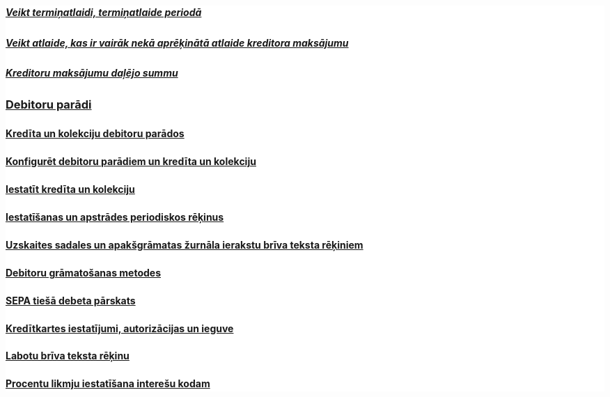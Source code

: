 ##### [Veikt termiņatlaidi, termiņatlaide periodā](/dynamics365/unified-operations/financials/accounts-payable/take-cash-discount-outside-cash-discount-timeframe?toc=/dynamics365/unified-operations/financials/toc.json)
##### [Veikt atlaide, kas ir vairāk nekā aprēķinātā atlaide kreditora maksājumu](/dynamics365/unified-operations/financials/accounts-payable/take-discount-more-calculated-discount-vendor-payment?toc=/dynamics365/unified-operations/financials/toc.json)
##### [Kreditoru maksājumu daļējo summu](/dynamics365/unified-operations/financials/accounts-payable/vendor-payments-partial-amount?toc=/dynamics365/unified-operations/financials/toc.json)

### [Debitoru parādi](/dynamics365/unified-operations/financials/accounts-receivable/accounts-receivable?toc=/dynamics365/unified-operations/financials/toc.json)
#### [Kredīta un kolekciju debitoru parādos](/dynamics365/unified-operations/financials/accounts-receivable/collections-credit-accounts-receivable?toc=/dynamics365/unified-operations/financials/toc.json)
#### [Konfigurēt debitoru parādiem un kredīta un kolekciju](/dynamics365/unified-operations/financials/accounts-receivable/accounts-receivables-set-up-overview?toc=/dynamics365/unified-operations/financials/toc.json)
#### [Iestatīt kredīta un kolekciju](/dynamics365/unified-operations/financials/accounts-receivable/set-up-collections?toc=/dynamics365/unified-operations/financials/toc.json)
#### [Iestatīšanas un apstrādes periodiskos rēķinus](/dynamics365/unified-operations/financials/accounts-receivable/set-up-process-recurring-invoices?toc=/dynamics365/unified-operations/financials/toc.json)
#### [Uzskaites sadales un apakšgrāmatas žurnāla ierakstu brīva teksta rēķiniem](/dynamics365/unified-operations/financials/accounts-receivable/accounting-distributions-subledger-journal-entries-free-text-invoices?toc=/dynamics365/unified-operations/financials/toc.json)
#### [Debitoru grāmatošanas metodes](/dynamics365/unified-operations/financials/accounts-receivable/customer-posting-profiles?toc=/dynamics365/unified-operations/financials/toc.json)
#### [SEPA tiešā debeta pārskats](/dynamics365/unified-operations/financials/accounts-receivable/sepa-direct-debit-overview?toc=/dynamics365/unified-operations/financials/toc.json)
#### [Kredītkartes iestatījumi, autorizācijas un ieguve](/dynamics365/unified-operations/financials/accounts-receivable/credit-card-authorizations?toc=/dynamics365/unified-operations/financials/toc.json)
#### [Labotu brīva teksta rēķinu](/dynamics365/unified-operations/financials/accounts-receivable/correct-free-text-invoice?toc=/dynamics365/unified-operations/financials/toc.json)
#### [Procentu likmju iestatīšana interešu kodam](/dynamics365/unified-operations/financials/accounts-receivable/set-up-interest-rates-interest-code?toc=/dynamics365/unified-operations/financials/toc.json)